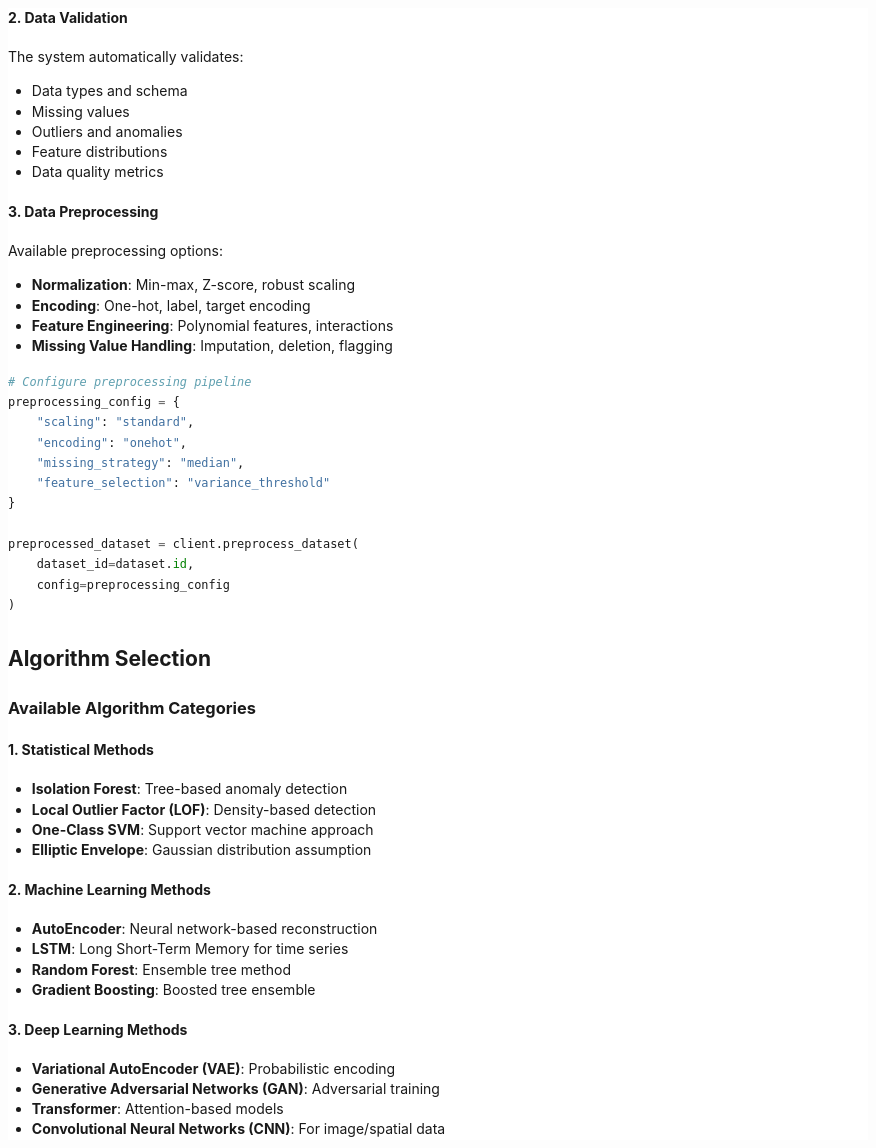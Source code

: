 #### 2. Data Validation

The system automatically validates:
- Data types and schema
- Missing values
- Outliers and anomalies
- Feature distributions
- Data quality metrics

#### 3. Data Preprocessing

Available preprocessing options:
- **Normalization**: Min-max, Z-score, robust scaling
- **Encoding**: One-hot, label, target encoding
- **Feature Engineering**: Polynomial features, interactions
- **Missing Value Handling**: Imputation, deletion, flagging

```python
# Configure preprocessing pipeline
preprocessing_config = {
    "scaling": "standard",
    "encoding": "onehot",
    "missing_strategy": "median",
    "feature_selection": "variance_threshold"
}

preprocessed_dataset = client.preprocess_dataset(
    dataset_id=dataset.id,
    config=preprocessing_config
)
```

## Algorithm Selection

### Available Algorithm Categories

#### 1. Statistical Methods
- **Isolation Forest**: Tree-based anomaly detection
- **Local Outlier Factor (LOF)**: Density-based detection
- **One-Class SVM**: Support vector machine approach
- **Elliptic Envelope**: Gaussian distribution assumption

#### 2. Machine Learning Methods
- **AutoEncoder**: Neural network-based reconstruction
- **LSTM**: Long Short-Term Memory for time series
- **Random Forest**: Ensemble tree method
- **Gradient Boosting**: Boosted tree ensemble

#### 3. Deep Learning Methods
- **Variational AutoEncoder (VAE)**: Probabilistic encoding
- **Generative Adversarial Networks (GAN)**: Adversarial training
- **Transformer**: Attention-based models
- **Convolutional Neural Networks (CNN)**: For image/spatial data
